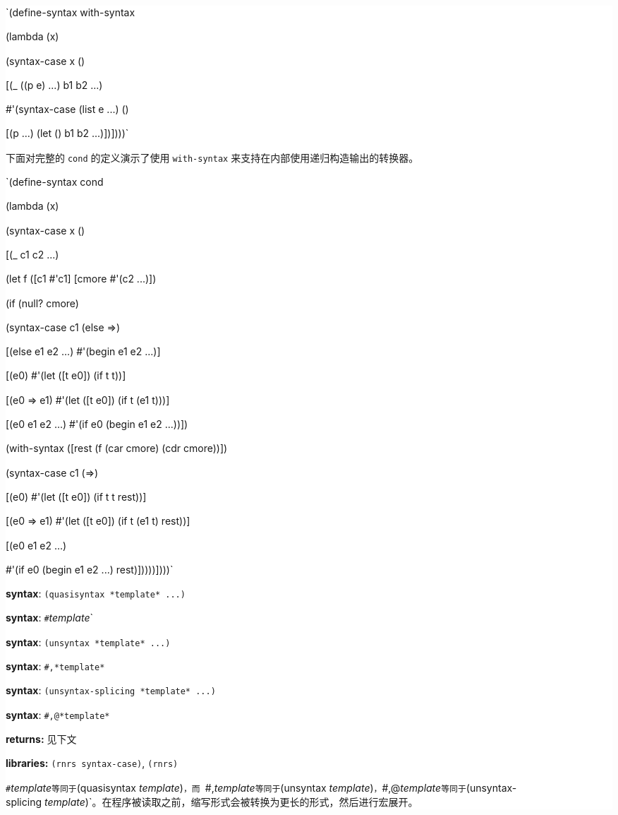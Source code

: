 `(define-syntax with-syntax

(lambda (x)

(syntax-case x ()

[(_ ((p e) ...) b1 b2 ...)

#'(syntax-case (list e ...) ()

[(p ...) (let () b1 b2 ...)])])))`

下面对完整的 `cond` 的定义演示了使用 `with-syntax` 来支持在内部使用递归构造输出的转换器。

`(define-syntax cond

(lambda (x)

(syntax-case x ()

[(_ c1 c2 ...)

(let f ([c1 #'c1] [cmore #'(c2 ...)])

(if (null? cmore)

(syntax-case c1 (else =>)

[(else e1 e2 ...) #'(begin e1 e2 ...)]

[(e0) #'(let ([t e0]) (if t t))]

[(e0 => e1) #'(let ([t e0]) (if t (e1 t)))]

[(e0 e1 e2 ...) #'(if e0 (begin e1 e2 ...))])

(with-syntax ([rest (f (car cmore) (cdr cmore))])

(syntax-case c1 (=>)

[(e0) #'(let ([t e0]) (if t t rest))]

[(e0 => e1) #'(let ([t e0]) (if t (e1 t) rest))]

[(e0 e1 e2 ...)

#'(if e0 (begin e1 e2 ...) rest)]))))])))`

**syntax**: `(quasisyntax *template* ...)`

**syntax**: `#`*template*`

**syntax**: `(unsyntax *template* ...)`

**syntax**: `#,*template*`

**syntax**: `(unsyntax-splicing *template* ...)`

**syntax**: `#,@*template*`

**returns:** 见下文

**libraries:** `(rnrs syntax-case)`, `(rnrs)`

`#`*template*` 等同于 `(quasisyntax *template*)`，而 `#,*template*` 等同于 `(unsyntax *template*)`，`#,@*template*` 等同于 `(unsyntax-splicing *template*)`。在程序被读取之前，缩写形式会被转换为更长的形式，然后进行宏展开。
